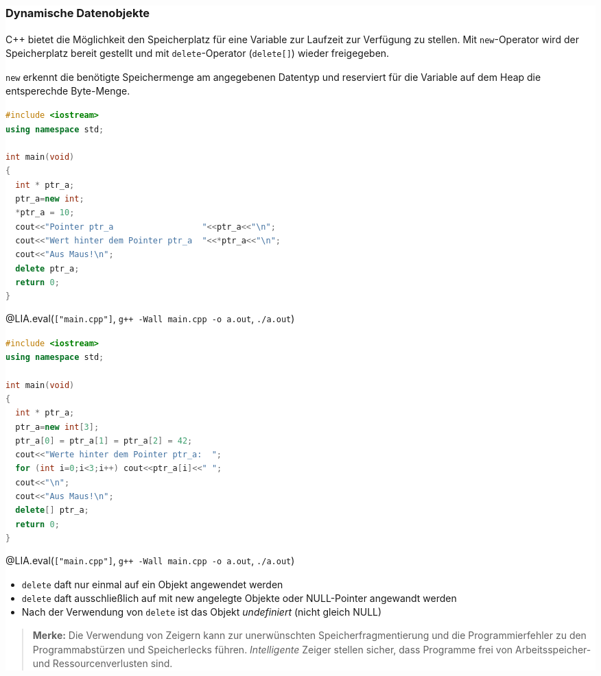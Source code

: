 
### Dynamische Datenobjekte

C++ bietet die Möglichkeit den Speicherplatz für eine Variable zur Laufzeit zur Verfügung zu stellen.
Mit `new`-Operator wird der Speicherplatz bereit gestellt und mit `delete`-Operator (`delete[]`) wieder freigegeben.

`new` erkennt die benötigte Speichermenge am angegebenen Datentyp und reserviert für die Variable auf dem Heap die entsperechde Byte-Menge.

```cpp                   new.cpp
#include <iostream>
using namespace std;

int main(void)
{
  int * ptr_a;
  ptr_a=new int;
  *ptr_a = 10;
  cout<<"Pointer ptr_a                  "<<ptr_a<<"\n";
  cout<<"Wert hinter dem Pointer ptr_a  "<<*ptr_a<<"\n";
  cout<<"Aus Maus!\n";
  delete ptr_a;
  return 0;
}
```
@LIA.eval(`["main.cpp"]`, `g++ -Wall main.cpp -o a.out`, `./a.out`)

```cpp                   newArray.cpp
#include <iostream>
using namespace std;

int main(void)
{
  int * ptr_a;
  ptr_a=new int[3];
  ptr_a[0] = ptr_a[1] = ptr_a[2] = 42;
  cout<<"Werte hinter dem Pointer ptr_a:  ";
  for (int i=0;i<3;i++) cout<<ptr_a[i]<<" ";
  cout<<"\n";
  cout<<"Aus Maus!\n";
  delete[] ptr_a;
  return 0;
}
```
@LIA.eval(`["main.cpp"]`, `g++ -Wall main.cpp -o a.out`, `./a.out`)

+ `delete` daft nur einmal auf ein Objekt angewendet werden
+ `delete` daft ausschließlich auf mit new angelegte Objekte oder NULL-Pointer angewandt werden
+ Nach der Verwendung von `delete` ist das Objekt *undefiniert* (nicht gleich NULL)

> **Merke:** Die Verwendung von Zeigern kann zur unerwünschten Speicherfragmentierung und die Programmierfehler zu den Programmabstürzen und Speicherlecks führen. *Intelligente* Zeiger stellen sicher, dass Programme frei von Arbeitsspeicher- und Ressourcenverlusten sind.


[^1]: Quelle: [C-Kurs](http://www.c-howto.de/tutorial/arrays-felder/zweidimensionale-felder/)